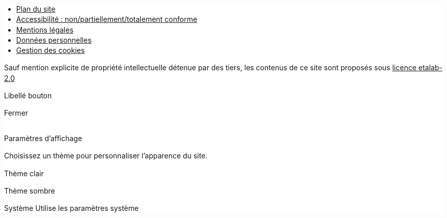 </a>
</li>
</ul>
</div>
</div>
</div>
<div class="fr-footer__bottom">
<ul class="fr-footer__bottom-list">
<li class="fr-footer__bottom-item">
<a id="footer__bottom-link-6806" href="[url - à modifier]" class="fr-footer__bottom-link">Plan du site</a>
</li>
<li class="fr-footer__bottom-item">
<a id="footer__bottom-link-6807" href="[url - à modifier]" class="fr-footer__bottom-link">Accessibilité : non/partiellement/totalement conforme</a>
</li>
<li class="fr-footer__bottom-item">
<a id="footer__bottom-link-6808" href="[url - à modifier]" class="fr-footer__bottom-link">Mentions légales</a>
</li>
<li class="fr-footer__bottom-item">
<a id="footer__bottom-link-6809" href="[url - à modifier]" class="fr-footer__bottom-link">Données personnelles</a>
</li>
<li class="fr-footer__bottom-item">
<a id="footer__bottom-link-6810" href="[url - à modifier]" class="fr-footer__bottom-link">Gestion des cookies</a>
</li>
</ul>
<div class="fr-footer__bottom-copy">
<p>Sauf mention explicite de propriété intellectuelle détenue par des tiers, les contenus de ce site sont proposés sous <a href="https://github.com/etalab/licence-ouverte/blob/master/LO.md" target="_blank" rel="noopener external" title="Licence etalab - nouvelle fenêtre">licence etalab-2.0</a>
</p>
</div>
</div>
</div>
</footer>


Libellé bouton


Fermer


##
Paramètres d’affichage


Choisissez un thème pour personnaliser l’apparence du site.


Thème clair


Thème sombre


Système
Utilise les paramètres système